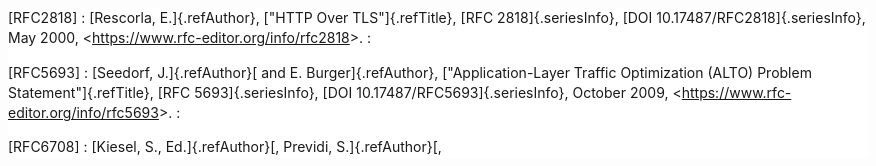 \[RFC2818\]
:   [Rescorla, E.]{.refAuthor}, [\"HTTP Over TLS\"]{.refTitle}, [RFC
    2818]{.seriesInfo}, [DOI 10.17487/RFC2818]{.seriesInfo}, May 2000,
    \<<https://www.rfc-editor.org/info/rfc2818>\>.
:   

\[RFC5693\]
:   [Seedorf, J.]{.refAuthor}[ and E. Burger]{.refAuthor},
    [\"Application-Layer Traffic Optimization (ALTO) Problem
    Statement\"]{.refTitle}, [RFC 5693]{.seriesInfo}, [DOI
    10.17487/RFC5693]{.seriesInfo}, October 2009,
    \<<https://www.rfc-editor.org/info/rfc5693>\>.
:   

\[RFC6708\]
:   [Kiesel, S., Ed.]{.refAuthor}[, Previdi, S.]{.refAuthor}[,
